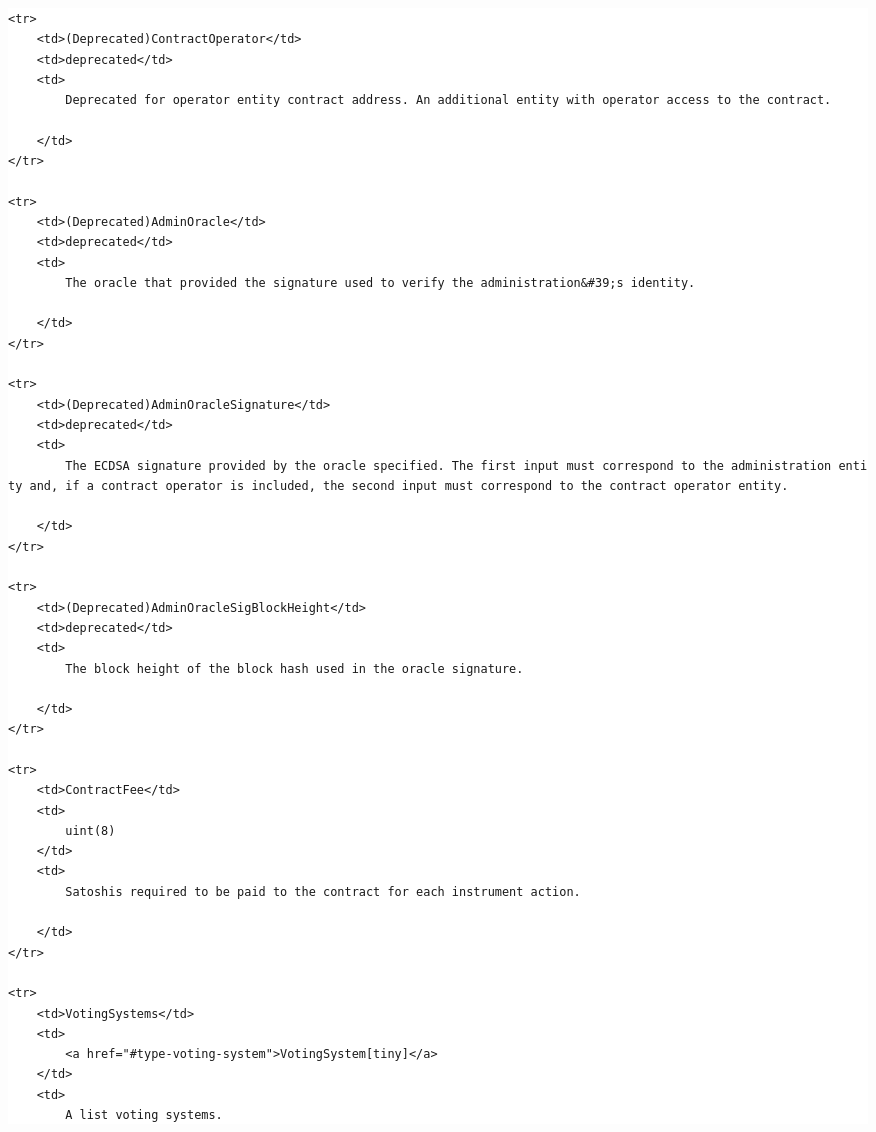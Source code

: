    <tr>
        <td>(Deprecated)ContractOperator</td>
        <td>deprecated</td>
        <td>
            Deprecated for operator entity contract address. An additional entity with operator access to the contract.
            
        </td>
    </tr>

    <tr>
        <td>(Deprecated)AdminOracle</td>
        <td>deprecated</td>
        <td>
            The oracle that provided the signature used to verify the administration&#39;s identity.
            
        </td>
    </tr>

    <tr>
        <td>(Deprecated)AdminOracleSignature</td>
        <td>deprecated</td>
        <td>
            The ECDSA signature provided by the oracle specified. The first input must correspond to the administration entity and, if a contract operator is included, the second input must correspond to the contract operator entity.
            
        </td>
    </tr>

    <tr>
        <td>(Deprecated)AdminOracleSigBlockHeight</td>
        <td>deprecated</td>
        <td>
            The block height of the block hash used in the oracle signature.
            
        </td>
    </tr>

    <tr>
        <td>ContractFee</td>
        <td>
            uint(8)
        </td>
        <td>
            Satoshis required to be paid to the contract for each instrument action.
            
        </td>
    </tr>

    <tr>
        <td>VotingSystems</td>
        <td>
            <a href="#type-voting-system">VotingSystem[tiny]</a>
        </td>
        <td>
            A list voting systems.
            